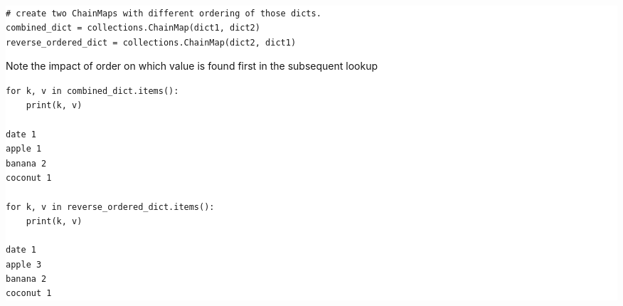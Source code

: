    # create two ChainMaps with different ordering of those dicts.
    combined_dict = collections.ChainMap(dict1, dict2)
    reverse_ordered_dict = collections.ChainMap(dict2, dict1)
    
Note the impact of order on which value is found first in the subsequent lookup

    for k, v in combined_dict.items():
        print(k, v)
        
    date 1
    apple 1
    banana 2
    coconut 1

    for k, v in reverse_ordered_dict.items():
        print(k, v)

    date 1
    apple 3
    banana 2
    coconut 1


